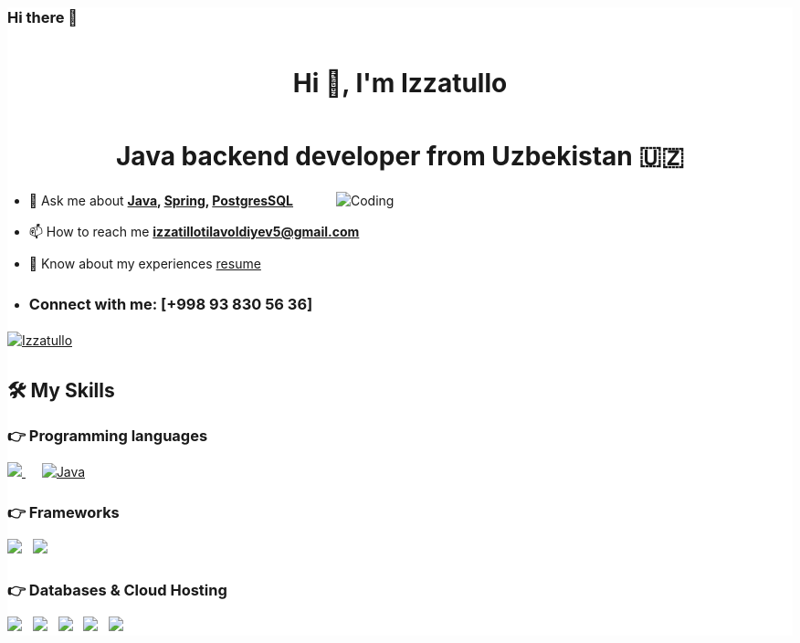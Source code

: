 ### Hi there 👋

<h1 align="center">Hi 👋,   I'm  Izzatullo</h1>
<h1 align="center">Java backend developer from Uzbekistan 🇺🇿 </h1>
<img align="right" alt="Coding" width="500" src="https://i.pinimg.com/originals/81/17/8b/81178b47a8598f0c81c4799f2cdd4057.gif">

- 💬 Ask me about   **[Java](https://www.java.com/en),  [Spring](https://spring.io),  [PostgresSQL](https://www.postgresql.org)**

- 📫 How to reach me   **izzatillotilavoldiyev5@gmail.com**

- 📄 Know about my experiences   [resume](https://drive.google.com/file/d/1OuRzIhmajwkGhqV0JgKyuhfws1l1YJ4i/view?usp=sharing)

- <h3 align="left">Connect with me:    [+998 93 830 56 36]  </h3>
<p align="left">
<a href="https://t.me/Izzatullo_o5" target="blank"><img align="center" src="https://cdn-icons-png.flaticon.com/128/2111/2111646.png" alt="Izzatullo" height="30" width="35" /></a>
</p>


## 🛠️ My Skills

### 👉 Programming languages

<p align="left"> 
  <a href="https://isocpp.org/">
    <img src="https://img.shields.io/badge/C%2B%2B-00599C?style=for-the-badge&logo=c%2B%2B&logoColor=white">
  </a>
&emsp;

<a href="https://www.java.com/en/">
    <img alt="Java" src="https://img.shields.io/badge/Java-ED8B00?style=for-the-badge&logo=java&logoColor=white"/>
  </a>
</p>

### 👉 Frameworks
<p>
	<img src="http://img.shields.io/badge/-Spring-6db33f?style=for-the-badge&logo=spring&logoColor=white" />&nbsp;&nbsp;
	<img src="http://img.shields.io/badge/-Springboot-629e3a?style=for-the-badge&logo=springboot&logoColor=white" />&nbsp;&nbsp;
</p>

### 👉 Databases & Cloud Hosting
<p>
	<img src="https://img.shields.io/badge/Git-F05032?style=for-the-badge&logo=git&logoColor=white" />&nbsp;&nbsp;
	<img src="https://img.shields.io/badge/GitHub-100000?style=for-the-badge&logo=github&logoColor=white" />&nbsp;&nbsp;
	<img src="https://img.shields.io/badge/GitLab%20-%23F7DF1E.svg?&style=for-the-badge&color=FC6D26" />&nbsp;&nbsp;
	<img src="https://img.shields.io/badge/firebase-ffca28?style=for-the-badge&logo=firebase&logoColor=black" />&nbsp;&nbsp;
	<img src="https://img.shields.io/badge/MongoDB-4EA94B?style=for-the-badge&logo=mongodb&logoColor=white" />&nbsp;&nbsp;
 </p>
